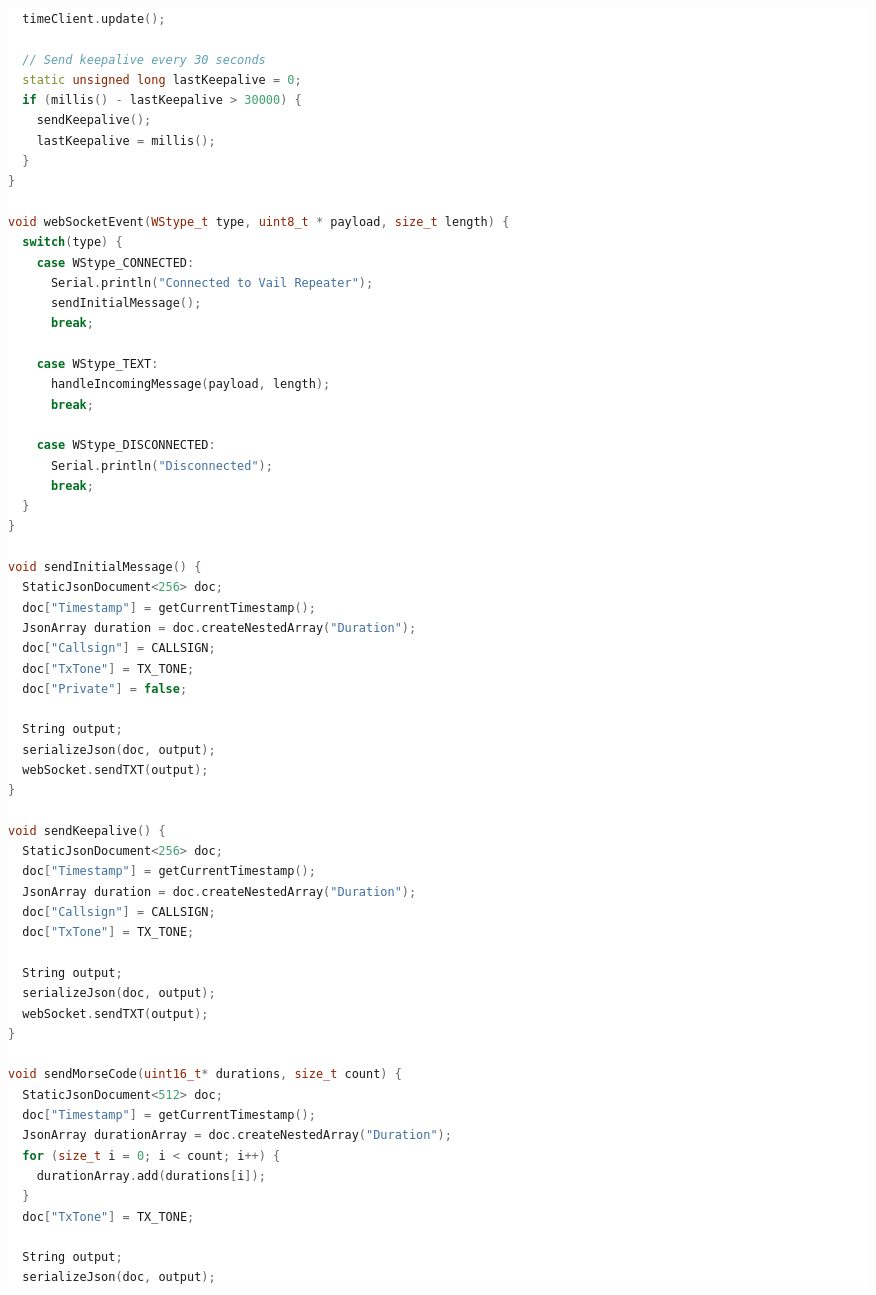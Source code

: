 ```cpp
  timeClient.update();

  // Send keepalive every 30 seconds
  static unsigned long lastKeepalive = 0;
  if (millis() - lastKeepalive > 30000) {
    sendKeepalive();
    lastKeepalive = millis();
  }
}

void webSocketEvent(WStype_t type, uint8_t * payload, size_t length) {
  switch(type) {
    case WStype_CONNECTED:
      Serial.println("Connected to Vail Repeater");
      sendInitialMessage();
      break;

    case WStype_TEXT:
      handleIncomingMessage(payload, length);
      break;

    case WStype_DISCONNECTED:
      Serial.println("Disconnected");
      break;
  }
}

void sendInitialMessage() {
  StaticJsonDocument<256> doc;
  doc["Timestamp"] = getCurrentTimestamp();
  JsonArray duration = doc.createNestedArray("Duration");
  doc["Callsign"] = CALLSIGN;
  doc["TxTone"] = TX_TONE;
  doc["Private"] = false;

  String output;
  serializeJson(doc, output);
  webSocket.sendTXT(output);
}

void sendKeepalive() {
  StaticJsonDocument<256> doc;
  doc["Timestamp"] = getCurrentTimestamp();
  JsonArray duration = doc.createNestedArray("Duration");
  doc["Callsign"] = CALLSIGN;
  doc["TxTone"] = TX_TONE;

  String output;
  serializeJson(doc, output);
  webSocket.sendTXT(output);
}

void sendMorseCode(uint16_t* durations, size_t count) {
  StaticJsonDocument<512> doc;
  doc["Timestamp"] = getCurrentTimestamp();
  JsonArray durationArray = doc.createNestedArray("Duration");
  for (size_t i = 0; i < count; i++) {
    durationArray.add(durations[i]);
  }
  doc["TxTone"] = TX_TONE;

  String output;
  serializeJson(doc, output);
```